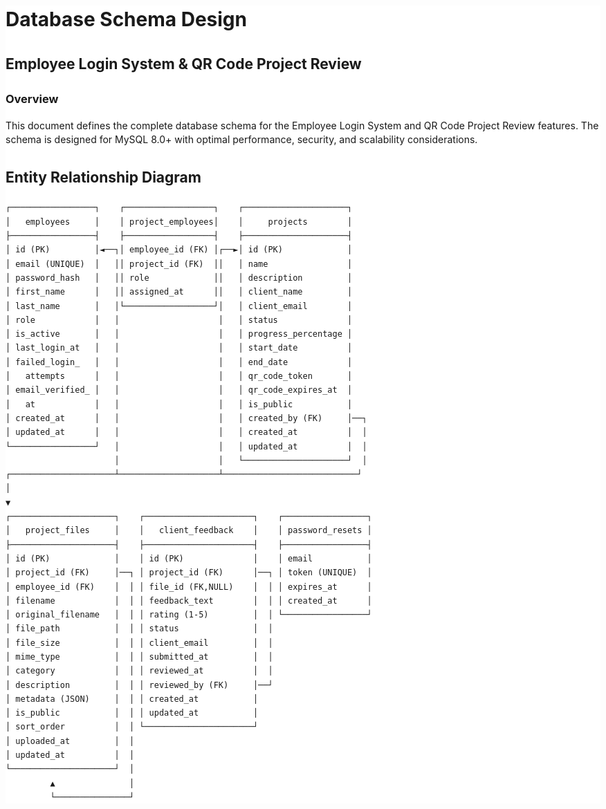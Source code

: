 # Database Schema Design
## Employee Login System & QR Code Project Review

### Overview
This document defines the complete database schema for the Employee Login System and QR Code Project Review features. The schema is designed for MySQL 8.0+ with optimal performance, security, and scalability considerations.

## Entity Relationship Diagram

```
┌─────────────────┐    ┌──────────────────┐    ┌─────────────────────┐
│   employees     │    │ project_employees│    │     projects        │
├─────────────────┤    ├──────────────────┤    ├─────────────────────┤
│ id (PK)         │◄──┐│ employee_id (FK) │┌──►│ id (PK)             │
│ email (UNIQUE)  │   ││ project_id (FK)  ││   │ name                │
│ password_hash   │   ││ role             ││   │ description         │
│ first_name      │   ││ assigned_at      ││   │ client_name         │
│ last_name       │   │└──────────────────┘│   │ client_email        │
│ role            │   │                    │   │ status              │
│ is_active       │   │                    │   │ progress_percentage │
│ last_login_at   │   │                    │   │ start_date          │
│ failed_login_   │   │                    │   │ end_date            │
│   attempts      │   │                    │   │ qr_code_token       │
│ email_verified_ │   │                    │   │ qr_code_expires_at  │
│   at            │   │                    │   │ is_public           │
│ created_at      │   │                    │   │ created_by (FK)     │──┐
│ updated_at      │   │                    │   │ created_at          │  │
└─────────────────┘   │                    │   │ updated_at          │  │
                      │                    │   └─────────────────────┘  │
┌─────────────────────┴────────────────────┴───────────────────────────┘
│
▼
┌─────────────────────┐    ┌──────────────────────┐    ┌─────────────────┐
│   project_files     │    │   client_feedback    │    │ password_resets │
├─────────────────────┤    ├──────────────────────┤    ├─────────────────┤
│ id (PK)             │    │ id (PK)              │    │ email           │
│ project_id (FK)     │──┐ │ project_id (FK)      │──┐ │ token (UNIQUE)  │
│ employee_id (FK)    │  │ │ file_id (FK,NULL)    │  │ │ expires_at      │
│ filename            │  │ │ feedback_text        │  │ │ created_at      │
│ original_filename   │  │ │ rating (1-5)         │  │ └─────────────────┘
│ file_path           │  │ │ status               │  │
│ file_size           │  │ │ client_email         │  │
│ mime_type           │  │ │ submitted_at         │  │
│ category            │  │ │ reviewed_at          │  │
│ description         │  │ │ reviewed_by (FK)     │──┘
│ metadata (JSON)     │  │ │ created_at           │
│ is_public           │  │ │ updated_at           │
│ sort_order          │  │ └──────────────────────┘
│ uploaded_at         │  │
│ updated_at          │  │
└─────────────────────┘  │
         ▲               │
         └───────────────┘
```
